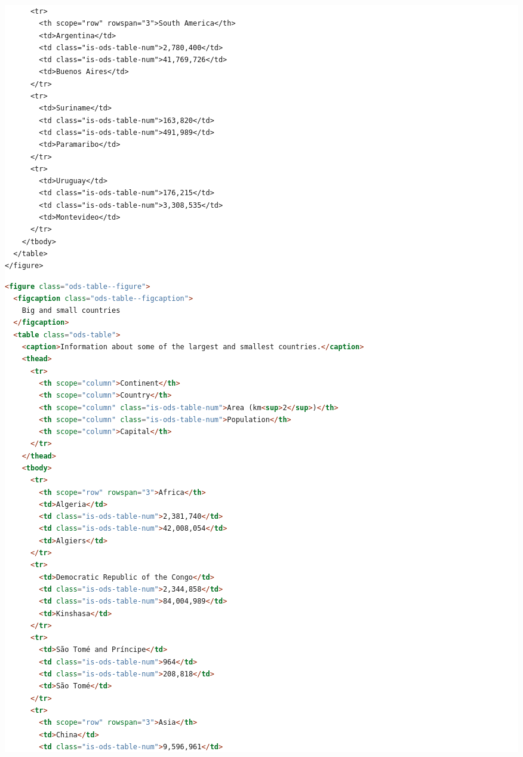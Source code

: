           <tr>
            <th scope="row" rowspan="3">South America</th>
            <td>Argentina</td>
            <td class="is-ods-table-num">2,780,400</td>
            <td class="is-ods-table-num">41,769,726</td>
            <td>Buenos Aires</td>
          </tr>
          <tr>
            <td>Suriname</td>
            <td class="is-ods-table-num">163,820</td>
            <td class="is-ods-table-num">491,989</td>
            <td>Paramaribo</td>
          </tr>
          <tr>
            <td>Uruguay</td>
            <td class="is-ods-table-num">176,215</td>
            <td class="is-ods-table-num">3,308,535</td>
            <td>Montevideo</td>
          </tr>
        </tbody>
      </table>
    </figure>
  </div>

  ```html
  <figure class="ods-table--figure">
    <figcaption class="ods-table--figcaption">
      Big and small countries
    </figcaption>
    <table class="ods-table">
      <caption>Information about some of the largest and smallest countries.</caption>
      <thead>
        <tr>
          <th scope="column">Continent</th>
          <th scope="column">Country</th>
          <th scope="column" class="is-ods-table-num">Area (km<sup>2</sup>)</th>
          <th scope="column" class="is-ods-table-num">Population</th>
          <th scope="column">Capital</th>
        </tr>
      </thead>
      <tbody>
        <tr>
          <th scope="row" rowspan="3">Africa</th>
          <td>Algeria</td>
          <td class="is-ods-table-num">2,381,740</td>
          <td class="is-ods-table-num">42,008,054</td>
          <td>Algiers</td>
        </tr>
        <tr>
          <td>Democratic Republic of the Congo</td>
          <td class="is-ods-table-num">2,344,858</td>
          <td class="is-ods-table-num">84,004,989</td>
          <td>Kinshasa</td>
        </tr>
        <tr>
          <td>São Tomé and Príncipe</td>
          <td class="is-ods-table-num">964</td>
          <td class="is-ods-table-num">208,818</td>
          <td>São Tomé</td>
        </tr>
        <tr>
          <th scope="row" rowspan="3">Asia</th>
          <td>China</td>
          <td class="is-ods-table-num">9,596,961</td>
  ```